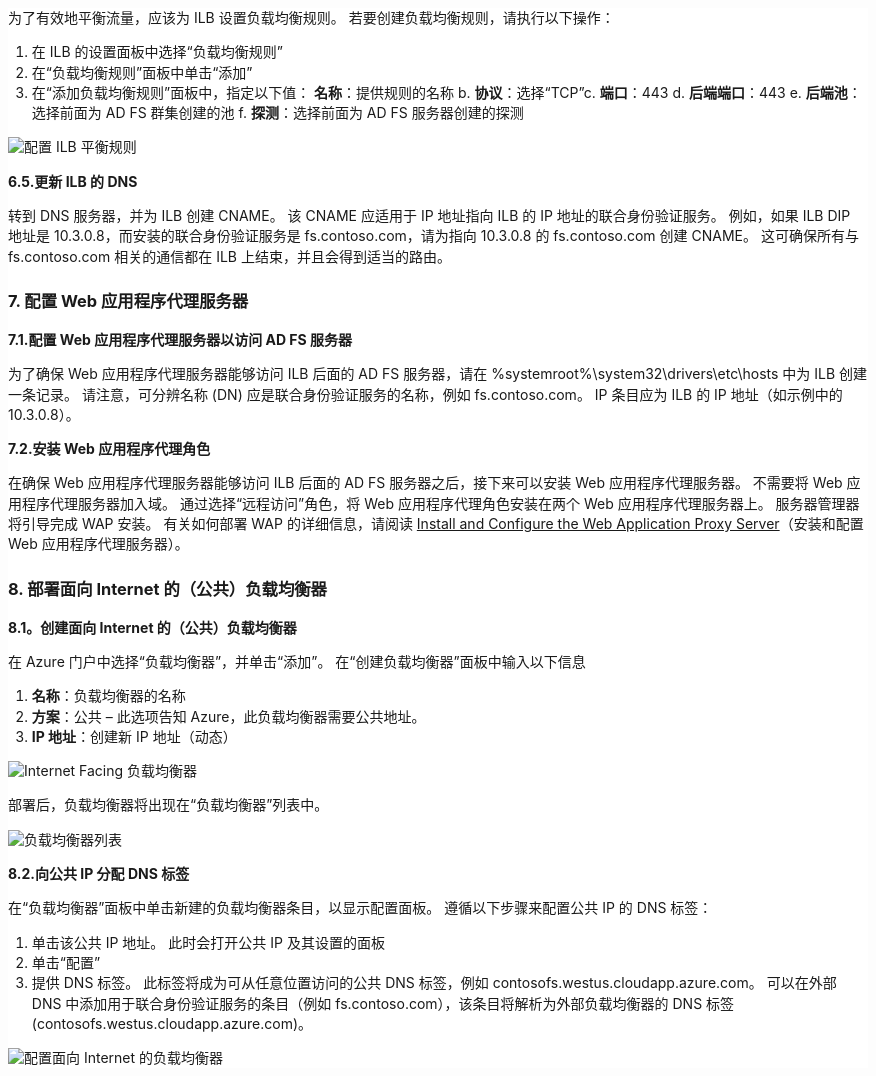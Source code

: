 为了有效地平衡流量，应该为 ILB 设置负载均衡规则。 若要创建负载均衡规则，请执行以下操作： 

1. 在 ILB 的设置面板中选择“负载均衡规则”
2. 在“负载均衡规则”面板中单击“添加”
3. 在“添加负载均衡规则”面板中，指定以下值： **名称**：提供规则的名称 b. **协议**：选择“TCP”c. **端口**：443 d. **后端端口**：443 e. **后端池**：选择前面为 AD FS 群集创建的池 f. **探测**：选择前面为 AD FS 服务器创建的探测

![配置 ILB 平衡规则](./media/how-to-connect-fed-azure-adfs/ilbdeployment5.png)

**6.5.更新 ILB 的 DNS**

转到 DNS 服务器，并为 ILB 创建 CNAME。 该 CNAME 应适用于 IP 地址指向 ILB 的 IP 地址的联合身份验证服务。 例如，如果 ILB DIP 地址是 10.3.0.8，而安装的联合身份验证服务是 fs.contoso.com，请为指向 10.3.0.8 的 fs.contoso.com 创建 CNAME。
这可确保所有与 fs.contoso.com 相关的通信都在 ILB 上结束，并且会得到适当的路由。

### <a name="7-configuring-the-web-application-proxy-server"></a>7. 配置 Web 应用程序代理服务器
**7.1.配置 Web 应用程序代理服务器以访问 AD FS 服务器**

为了确保 Web 应用程序代理服务器能够访问 ILB 后面的 AD FS 服务器，请在 %systemroot%\system32\drivers\etc\hosts 中为 ILB 创建一条记录。 请注意，可分辨名称 (DN) 应是联合身份验证服务的名称，例如 fs.contoso.com。 IP 条目应为 ILB 的 IP 地址（如示例中的10.3.0.8）。

**7.2.安装 Web 应用程序代理角色**

在确保 Web 应用程序代理服务器能够访问 ILB 后面的 AD FS 服务器之后，接下来可以安装 Web 应用程序代理服务器。 不需要将 Web 应用程序代理服务器加入域。 通过选择“远程访问”角色，将 Web 应用程序代理角色安装在两个 Web 应用程序代理服务器上。 服务器管理器将引导完成 WAP 安装。
有关如何部署 WAP 的详细信息，请阅读 [Install and Configure the Web Application Proxy Server](https://technet.microsoft.com/library/dn383662.aspx)（安装和配置 Web 应用程序代理服务器）。

### <a name="8--deploying-the-internet-facing-public-load-balancer"></a>8. 部署面向 Internet 的（公共）负载均衡器
**8.1。创建面向 Internet 的（公共）负载均衡器**

在 Azure 门户中选择“负载均衡器”，并单击“添加”。 在“创建负载均衡器”面板中输入以下信息

1. **名称**：负载均衡器的名称
2. **方案**：公共 – 此选项告知 Azure，此负载均衡器需要公共地址。
3. **IP 地址**：创建新 IP 地址（动态）

![Internet Facing 负载均衡器](./media/how-to-connect-fed-azure-adfs/elbdeployment1.png)

部署后，负载均衡器将出现在“负载均衡器”列表中。

![负载均衡器列表](./media/how-to-connect-fed-azure-adfs/elbdeployment2.png)

**8.2.向公共 IP 分配 DNS 标签**

在“负载均衡器”面板中单击新建的负载均衡器条目，以显示配置面板。 遵循以下步骤来配置公共 IP 的 DNS 标签：

1. 单击该公共 IP 地址。 此时会打开公共 IP 及其设置的面板
2. 单击“配置”
3. 提供 DNS 标签。 此标签将成为可从任意位置访问的公共 DNS 标签，例如 contosofs.westus.cloudapp.azure.com。 可以在外部 DNS 中添加用于联合身份验证服务的条目（例如 fs.contoso.com），该条目将解析为外部负载均衡器的 DNS 标签 (contosofs.westus.cloudapp.azure.com)。

![配置面向 Internet 的负载均衡器](./media/how-to-connect-fed-azure-adfs/elbdeployment3.png) 

